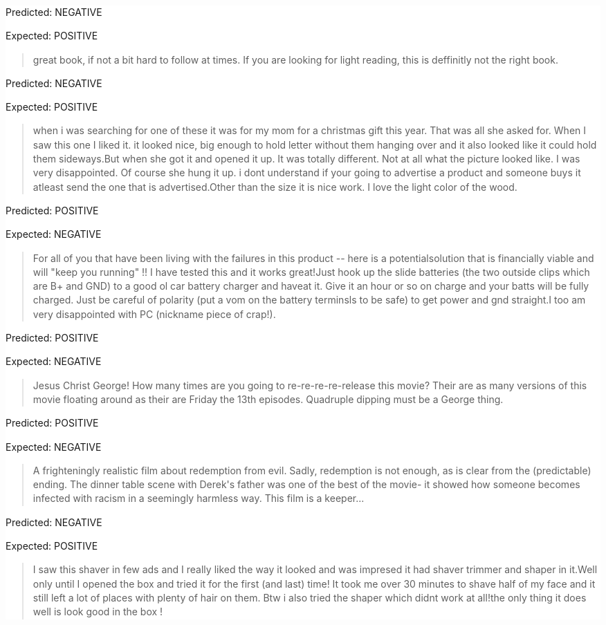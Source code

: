 Predicted: NEGATIVE

 Expected: POSITIVE


>great book, if not a bit hard to follow at times. If you are looking for light reading, this is deffinitly not the right book.

Predicted: NEGATIVE

 Expected: POSITIVE


>when i was searching for one of these it was for my mom for a christmas gift this year. That was all she asked for. When I saw this one I liked it. it looked nice, big enough to hold letter without them hanging over and it also looked like it could hold them sideways.But when she got it and opened it up. It was totally different. Not at all what the picture looked like. I was very disappointed. Of course she hung it up. i dont understand if your going to advertise a product and someone buys it atleast send the one that is advertised.Other than the size it is nice work. I love the light color of the wood.

Predicted: POSITIVE

 Expected: NEGATIVE


>For all of you that have been living with the failures in this product -- here is a potentialsolution that is financially viable and will "keep you running" !! I have tested this and it works great!Just hook up the slide batteries (the two outside clips which are B+ and GND) to a good ol car battery charger and haveat it. Give it an hour or so on charge and your batts will be fully charged. Just be careful of polarity (put a vom on the battery terminsls to be safe) to get power and gnd straight.I too am very disappointed with PC (nickname piece of crap!).

Predicted: POSITIVE

 Expected: NEGATIVE


>Jesus Christ George! How many times are you going to re-re-re-re-release this movie? Their are as many versions of this movie floating around as their are Friday the 13th episodes. Quadruple dipping must be a George thing.

Predicted: POSITIVE

 Expected: NEGATIVE


>A frighteningly realistic film about redemption from evil. Sadly, redemption is not enough, as is clear from the (predictable) ending. The dinner table scene with Derek's father was one of the best of the movie- it showed how someone becomes infected with racism in a seemingly harmless way. This film is a keeper...

Predicted: NEGATIVE

 Expected: POSITIVE


>I saw this shaver in few ads and I really liked the way it looked and was impresed it had shaver trimmer and shaper in it.Well only until I opened the box and tried it for the first (and last) time! It took me over 30 minutes to shave half of my face and it still left a lot of places with plenty of hair on them. Btw i also tried the shaper which didnt work at all!the only thing it does well is look good in the box !
